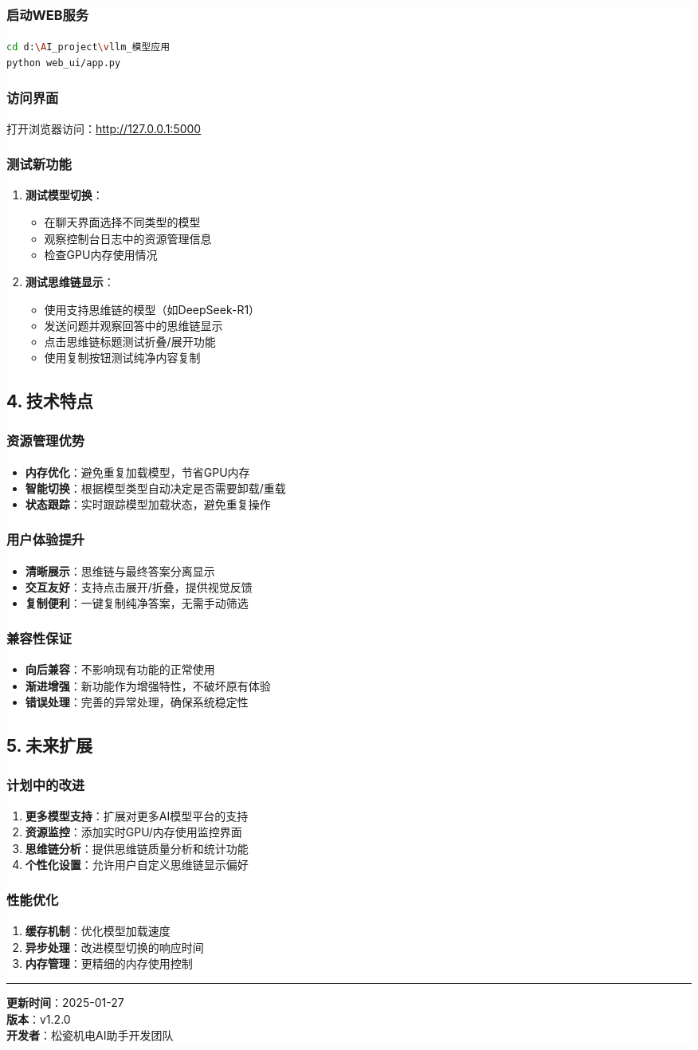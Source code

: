 ### 启动WEB服务

```bash
cd d:\AI_project\vllm_模型应用
python web_ui/app.py
```

### 访问界面

打开浏览器访问：http://127.0.0.1:5000

### 测试新功能

1. **测试模型切换**：
   - 在聊天界面选择不同类型的模型
   - 观察控制台日志中的资源管理信息
   - 检查GPU内存使用情况

2. **测试思维链显示**：
   - 使用支持思维链的模型（如DeepSeek-R1）
   - 发送问题并观察回答中的思维链显示
   - 点击思维链标题测试折叠/展开功能
   - 使用复制按钮测试纯净内容复制

## 4. 技术特点

### 资源管理优势

- **内存优化**：避免重复加载模型，节省GPU内存
- **智能切换**：根据模型类型自动决定是否需要卸载/重载
- **状态跟踪**：实时跟踪模型加载状态，避免重复操作

### 用户体验提升

- **清晰展示**：思维链与最终答案分离显示
- **交互友好**：支持点击展开/折叠，提供视觉反馈
- **复制便利**：一键复制纯净答案，无需手动筛选

### 兼容性保证

- **向后兼容**：不影响现有功能的正常使用
- **渐进增强**：新功能作为增强特性，不破坏原有体验
- **错误处理**：完善的异常处理，确保系统稳定性

## 5. 未来扩展

### 计划中的改进

1. **更多模型支持**：扩展对更多AI模型平台的支持
2. **资源监控**：添加实时GPU/内存使用监控界面
3. **思维链分析**：提供思维链质量分析和统计功能
4. **个性化设置**：允许用户自定义思维链显示偏好

### 性能优化

1. **缓存机制**：优化模型加载速度
2. **异步处理**：改进模型切换的响应时间
3. **内存管理**：更精细的内存使用控制

---

**更新时间**：2025-01-27  
**版本**：v1.2.0  
**开发者**：松瓷机电AI助手开发团队
